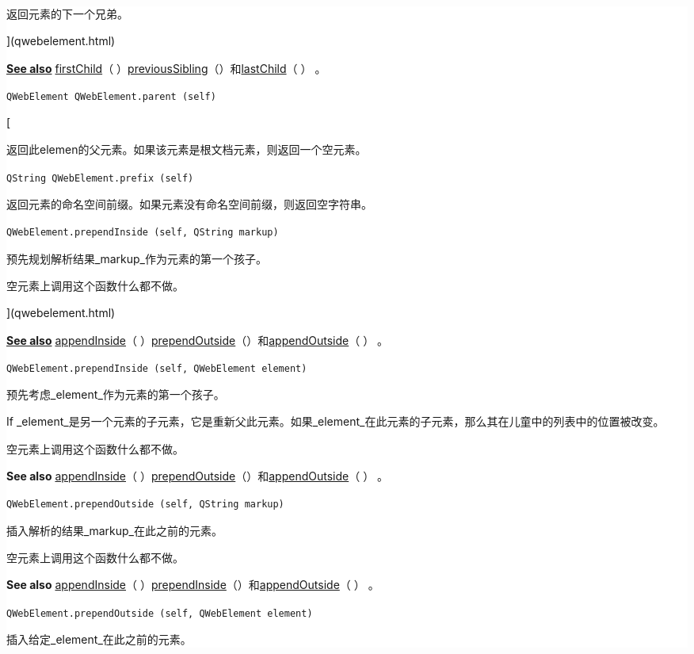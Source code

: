 返回元素的下一个兄弟。

](qwebelement.html)

[**See also**](qwebelement.html) [firstChild](qwebelement.html#firstChild)（ ）[previousSibling](qwebelement.html#previousSibling)（）和[lastChild](qwebelement.html#lastChild)（ ） 。

```
QWebElement QWebElement.parent (self)
```

[

返回此elemen的父元素。如果该元素是根文档元素，则返回一个空元素。

```
QString QWebElement.prefix (self)
```

返回元素的命名空间前缀。如果元素没有命名空间前缀，则返回空字符串。

```
QWebElement.prependInside (self, QString markup)
```

预先规划解析结果_markup_作为元素的第一个孩子。

空元素上调用这个函数什么都不做。

](qwebelement.html)

[**See also**](qwebelement.html) [appendInside](qwebelement.html#appendInside)（ ）[prependOutside](qwebelement.html#prependOutside)（）和[appendOutside](qwebelement.html#appendOutside)（ ） 。

```
QWebElement.prependInside (self, QWebElement element)
```

预先考虑_element_作为元素的第一个孩子。

If _element_是另一个元素的子元素，它是重新父此元素。如果_element_在此元素的子元素，那么其在儿童中的列表中的位置被改变。

空元素上调用这个函数什么都不做。

**See also** [appendInside](qwebelement.html#appendInside)（ ）[prependOutside](qwebelement.html#prependOutside)（）和[appendOutside](qwebelement.html#appendOutside)（ ） 。

```
QWebElement.prependOutside (self, QString markup)
```

插入解析的结果_markup_在此之前的元素。

空元素上调用这个函数什么都不做。

**See also** [appendInside](qwebelement.html#appendInside)（ ）[prependInside](qwebelement.html#prependInside)（）和[appendOutside](qwebelement.html#appendOutside)（ ） 。

```
QWebElement.prependOutside (self, QWebElement element)
```

插入给定_element_在此之前的元素。
